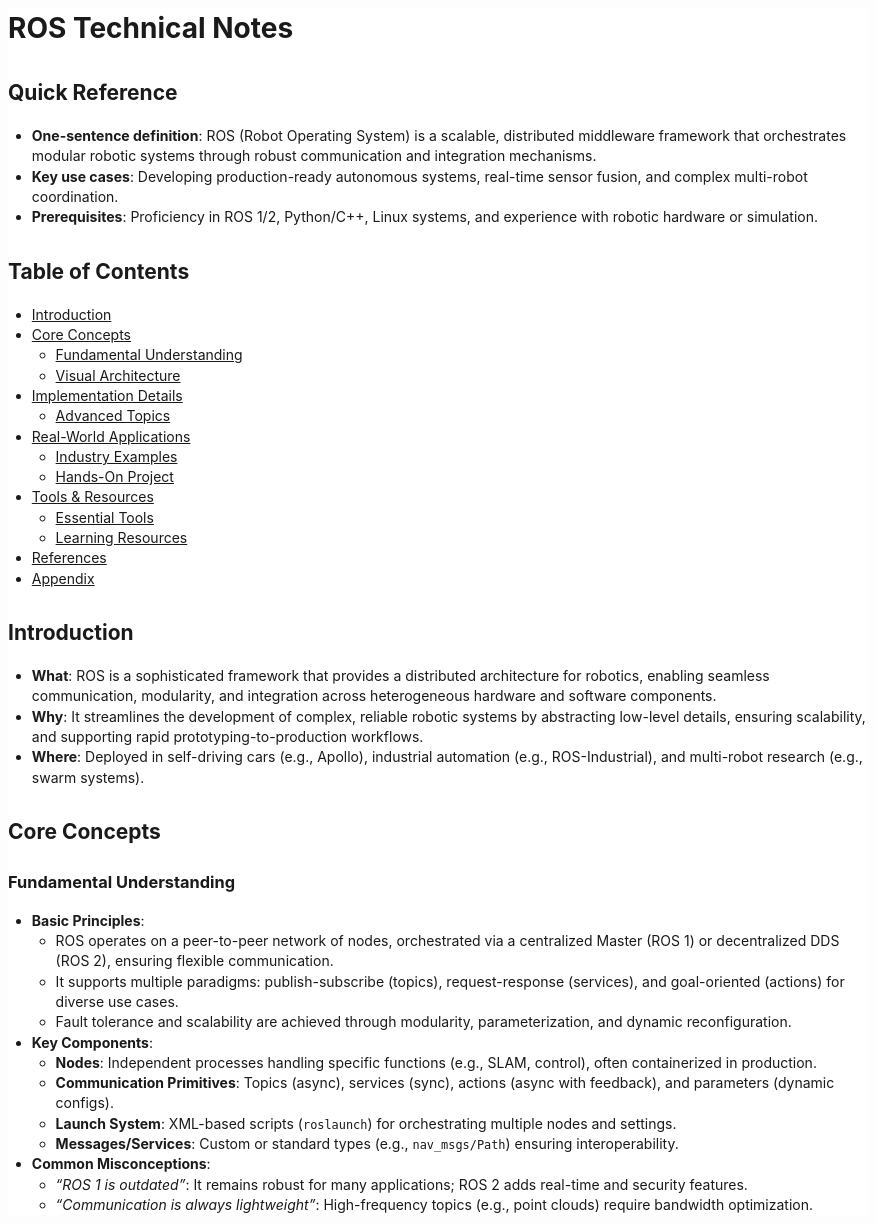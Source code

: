 # ROS Technical Notes


## Quick Reference
- **One-sentence definition**: ROS (Robot Operating System) is a scalable, distributed middleware framework that orchestrates modular robotic systems through robust communication and integration mechanisms.
- **Key use cases**: Developing production-ready autonomous systems, real-time sensor fusion, and complex multi-robot coordination.
- **Prerequisites**: Proficiency in ROS 1/2, Python/C++, Linux systems, and experience with robotic hardware or simulation.

## Table of Contents
- [Introduction](#introduction)
- [Core Concepts](#core-concepts)
  - [Fundamental Understanding](#fundamental-understanding)
  - [Visual Architecture](#visual-architecture)
- [Implementation Details](#implementation-details)
  - [Advanced Topics](#advanced-topics)
- [Real-World Applications](#real-world-applications)
  - [Industry Examples](#industry-examples)
  - [Hands-On Project](#hands-on-project)
- [Tools & Resources](#tools--resources)
  - [Essential Tools](#essential-tools)
  - [Learning Resources](#learning-resources)
- [References](#references)
- [Appendix](#appendix)

## Introduction
- **What**: ROS is a sophisticated framework that provides a distributed architecture for robotics, enabling seamless communication, modularity, and integration across heterogeneous hardware and software components.  
- **Why**: It streamlines the development of complex, reliable robotic systems by abstracting low-level details, ensuring scalability, and supporting rapid prototyping-to-production workflows.  
- **Where**: Deployed in self-driving cars (e.g., Apollo), industrial automation (e.g., ROS-Industrial), and multi-robot research (e.g., swarm systems).

## Core Concepts
### Fundamental Understanding
- **Basic Principles**:  
  - ROS operates on a peer-to-peer network of nodes, orchestrated via a centralized Master (ROS 1) or decentralized DDS (ROS 2), ensuring flexible communication.  
  - It supports multiple paradigms: publish-subscribe (topics), request-response (services), and goal-oriented (actions) for diverse use cases.  
  - Fault tolerance and scalability are achieved through modularity, parameterization, and dynamic reconfiguration.  
- **Key Components**:  
  - **Nodes**: Independent processes handling specific functions (e.g., SLAM, control), often containerized in production.  
  - **Communication Primitives**: Topics (async), services (sync), actions (async with feedback), and parameters (dynamic configs).  
  - **Launch System**: XML-based scripts (`roslaunch`) for orchestrating multiple nodes and settings.  
  - **Messages/Services**: Custom or standard types (e.g., `nav_msgs/Path`) ensuring interoperability.  
- **Common Misconceptions**:  
  - *“ROS 1 is outdated”*: It remains robust for many applications; ROS 2 adds real-time and security features.  
  - *“Communication is always lightweight”*: High-frequency topics (e.g., point clouds) require bandwidth optimization.
